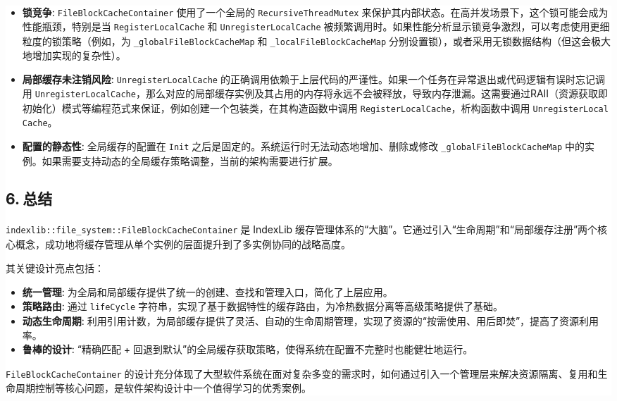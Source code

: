 *   **锁竞争**: `FileBlockCacheContainer` 使用了一个全局的 `RecursiveThreadMutex` 来保护其内部状态。在高并发场景下，这个锁可能会成为性能瓶颈，特别是当 `RegisterLocalCache` 和 `UnregisterLocalCache` 被频繁调用时。如果性能分析显示锁竞争激烈，可以考虑使用更细粒度的锁策略（例如，为 `_globalFileBlockCacheMap` 和 `_localFileBlockCacheMap` 分别设置锁），或者采用无锁数据结构（但这会极大地增加实现的复杂性）。

*   **局部缓存未注销风险**: `UnregisterLocalCache` 的正确调用依赖于上层代码的严谨性。如果一个任务在异常退出或代码逻辑有误时忘记调用 `UnregisterLocalCache`，那么对应的局部缓存实例及其占用的内存将永远不会被释放，导致内存泄漏。这需要通过RAII（资源获取即初始化）模式等编程范式来保证，例如创建一个包装类，在其构造函数中调用 `RegisterLocalCache`，析构函数中调用 `UnregisterLocalCache`。

*   **配置的静态性**: 全局缓存的配置在 `Init` 之后是固定的。系统运行时无法动态地增加、删除或修改 `_globalFileBlockCacheMap` 中的实例。如果需要支持动态的全局缓存策略调整，当前的架构需要进行扩展。

## 6. 总结

`indexlib::file_system::FileBlockCacheContainer` 是 IndexLib 缓存管理体系的“大脑”。它通过引入“生命周期”和“局部缓存注册”两个核心概念，成功地将缓存管理从单个实例的层面提升到了多实例协同的战略高度。

其关键设计亮点包括：

*   **统一管理**: 为全局和局部缓存提供了统一的创建、查找和管理入口，简化了上层应用。
*   **策略路由**: 通过 `lifeCycle` 字符串，实现了基于数据特性的缓存路由，为冷热数据分离等高级策略提供了基础。
*   **动态生命周期**: 利用引用计数，为局部缓存提供了灵活、自动的生命周期管理，实现了资源的“按需使用、用后即焚”，提高了资源利用率。
*   **鲁棒的设计**: “精确匹配 + 回退到默认”的全局缓存获取策略，使得系统在配置不完整时也能健壮地运行。

`FileBlockCacheContainer` 的设计充分体现了大型软件系统在面对复杂多变的需求时，如何通过引入一个管理层来解决资源隔离、复用和生命周期控制等核心问题，是软件架构设计中一个值得学习的优秀案例。
